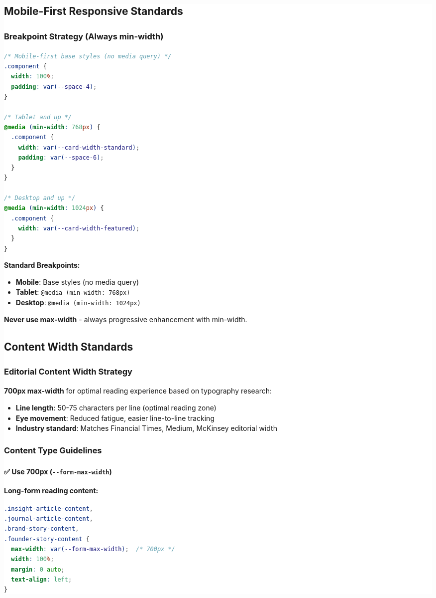 ## Mobile-First Responsive Standards

### Breakpoint Strategy (Always min-width)
```scss
/* Mobile-first base styles (no media query) */
.component {
  width: 100%;
  padding: var(--space-4);
}

/* Tablet and up */
@media (min-width: 768px) {
  .component {
    width: var(--card-width-standard);
    padding: var(--space-6);
  }
}

/* Desktop and up */
@media (min-width: 1024px) {
  .component {
    width: var(--card-width-featured);
  }
}
```

**Standard Breakpoints:**
- **Mobile**: Base styles (no media query)
- **Tablet**: `@media (min-width: 768px)`
- **Desktop**: `@media (min-width: 1024px)`

**Never use max-width** - always progressive enhancement with min-width.

## Content Width Standards

### Editorial Content Width Strategy

**700px max-width** for optimal reading experience based on typography research:
- **Line length**: 50-75 characters per line (optimal reading zone)
- **Eye movement**: Reduced fatigue, easier line-to-line tracking
- **Industry standard**: Matches Financial Times, Medium, McKinsey editorial width

### Content Type Guidelines

#### ✅ Use 700px (`--form-max-width`)
**Long-form reading content:**
```scss
.insight-article-content,
.journal-article-content,
.brand-story-content,
.founder-story-content {
  max-width: var(--form-max-width);  /* 700px */
  width: 100%;
  margin: 0 auto;
  text-align: left;
}
```
